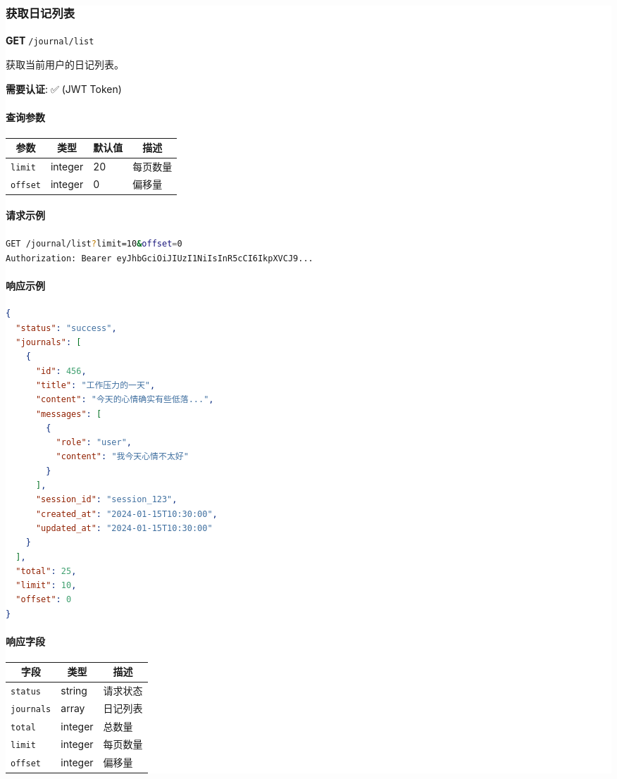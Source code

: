 ### 获取日记列表

**GET** `/journal/list`

获取当前用户的日记列表。

**需要认证**: ✅ (JWT Token)

#### 查询参数

| 参数 | 类型 | 默认值 | 描述 |
|------|------|--------|------|
| `limit` | integer | 20 | 每页数量 |
| `offset` | integer | 0 | 偏移量 |

#### 请求示例

```bash
GET /journal/list?limit=10&offset=0
Authorization: Bearer eyJhbGciOiJIUzI1NiIsInR5cCI6IkpXVCJ9...
```

#### 响应示例

```json
{
  "status": "success",
  "journals": [
    {
      "id": 456,
      "title": "工作压力的一天",
      "content": "今天的心情确实有些低落...",
      "messages": [
        {
          "role": "user",
          "content": "我今天心情不太好"
        }
      ],
      "session_id": "session_123",
      "created_at": "2024-01-15T10:30:00",
      "updated_at": "2024-01-15T10:30:00"
    }
  ],
  "total": 25,
  "limit": 10,
  "offset": 0
}
```

#### 响应字段

| 字段 | 类型 | 描述 |
|------|------|------|
| `status` | string | 请求状态 |
| `journals` | array | 日记列表 |
| `total` | integer | 总数量 |
| `limit` | integer | 每页数量 |
| `offset` | integer | 偏移量 |
